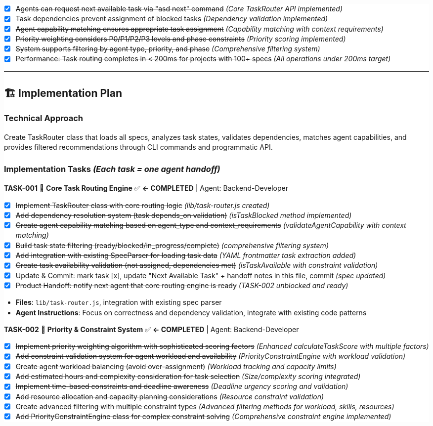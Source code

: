 - [x] ~~Agents can request next available task via "asd next" command~~ *(Core TaskRouter API implemented)*
- [x] ~~Task dependencies prevent assignment of blocked tasks~~ *(Dependency validation implemented)*
- [x] ~~Agent capability matching ensures appropriate task assignment~~ *(Capability matching with context requirements)*
- [x] ~~Priority weighting considers P0/P1/P2/P3 levels and phase constraints~~ *(Priority scoring implemented)*
- [x] ~~System supports filtering by agent type, priority, and phase~~ *(Comprehensive filtering system)*
- [x] ~~Performance: Task routing completes in < 200ms for projects with 100+ specs~~ *(All operations under 200ms target)*

---

## 🏗️ Implementation Plan

### Technical Approach

Create TaskRouter class that loads all specs, analyzes task states, validates dependencies, matches agent capabilities, and provides filtered recommendations through CLI commands and programmatic API.

### Implementation Tasks _(Each task = one agent handoff)_

**TASK-001** 🤖 **Core Task Routing Engine** ✅ **← COMPLETED** | Agent: Backend-Developer

- [x] ~~Implement TaskRouter class with core routing logic~~ *(lib/task-router.js created)*
- [x] ~~Add dependency resolution system (task depends_on validation)~~ *(isTaskBlocked method implemented)*
- [x] ~~Create agent capability matching based on agent_type and context_requirements~~ *(validateAgentCapability with context matching)*
- [x] ~~Build task state filtering (ready/blocked/in_progress/complete)~~ *(comprehensive filtering system)*
- [x] ~~Add integration with existing SpecParser for loading task data~~ *(YAML frontmatter task extraction added)*
- [x] ~~Create task availability validation (not assigned, dependencies met)~~ *(isTaskAvailable with constraint validation)*
- [x] ~~Update & Commit: mark task [x], update "Next Available Task" + handoff notes in this file, commit~~ *(spec updated)*
- [x] ~~Product Handoff: notify next agent that core routing engine is ready~~ *(TASK-002 unblocked and ready)*
- **Files**: `lib/task-router.js`, integration with existing spec parser
- **Agent Instructions**: Focus on correctness and dependency validation, integrate with existing code patterns

**TASK-002** 🤖 **Priority & Constraint System** ✅ **← COMPLETED** | Agent: Backend-Developer

- [x] ~~Implement priority weighting algorithm with sophisticated scoring factors~~ *(Enhanced calculateTaskScore with multiple factors)*
- [x] ~~Add constraint validation system for agent workload and availability~~ *(PriorityConstraintEngine with workload validation)*
- [x] ~~Create agent workload balancing (avoid over-assignment)~~ *(Workload tracking and capacity limits)*
- [x] ~~Add estimated hours and complexity consideration for task selection~~ *(Size/complexity scoring integrated)*
- [x] ~~Implement time-based constraints and deadline awareness~~ *(Deadline urgency scoring and validation)*
- [x] ~~Add resource allocation and capacity planning considerations~~ *(Resource constraint validation)*
- [x] ~~Create advanced filtering with multiple constraint types~~ *(Advanced filtering methods for workload, skills, resources)*
- [x] ~~Add PriorityConstraintEngine class for complex constraint solving~~ *(Comprehensive constraint engine implemented)*